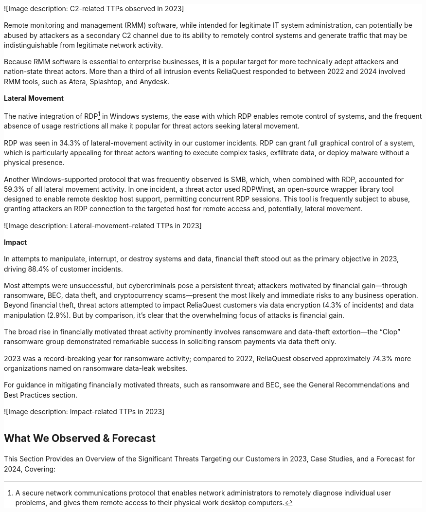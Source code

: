 ![Image description: C2-related TTPs observed in 2023]

Remote monitoring and management (RMM) software, while intended for legitimate IT system administration, can potentially be abused by attackers as a secondary C2 channel due to its ability to remotely control systems and generate traffic that may be indistinguishable from legitimate network activity.

Because RMM software is essential to enterprise businesses, it is a popular target for more technically adept attackers and nation-state threat actors. More than a third of all intrusion events ReliaQuest responded to between 2022 and 2024 involved RMM tools, such as Atera, Splashtop, and Anydesk.

**Lateral Movement**

The native integration of RDP[^5] in Windows systems, the ease with which RDP enables remote control of systems, and the frequent absence of usage restrictions all make it popular for threat actors seeking lateral movement.

[^5]: A secure network communications protocol that enables network administrators to remotely diagnose individual user problems, and gives them remote access to their physical work desktop computers.

RDP was seen in 34.3% of lateral-movement activity in our customer incidents. RDP can grant full graphical control of a system, which is particularly appealing for threat actors wanting to execute complex tasks, exfiltrate data, or deploy malware without a physical presence.

Another Windows-supported protocol that was frequently observed is SMB, which, when combined with RDP, accounted for 59.3% of all lateral movement activity. In one incident, a threat actor used RDPWinst, an open-source wrapper library tool designed to enable remote desktop host support, permitting concurrent RDP sessions. This tool is frequently subject to abuse, granting attackers an RDP connection to the targeted host for remote access and, potentially, lateral movement.

![Image description: Lateral-movement–related TTPs in 2023]

**Impact**

In attempts to manipulate, interrupt, or destroy systems and data, financial theft stood out as the primary objective in 2023, driving 88.4% of customer incidents.

Most attempts were unsuccessful, but cybercriminals pose a persistent threat; attackers motivated by financial gain—through ransomware, BEC, data theft, and cryptocurrency scams—present the most likely and immediate risks to any business operation. Beyond financial theft, threat actors attempted to impact ReliaQuest customers via data encryption (4.3% of incidents) and data manipulation (2.9%). But by comparison, it’s clear that the overwhelming focus of attacks is financial gain.

The broad rise in financially motivated threat activity prominently involves ransomware and data-theft extortion—the “Clop” ransomware group demonstrated remarkable success in soliciting ransom payments via data theft only.

2023 was a record-breaking year for ransomware activity; compared to 2022, ReliaQuest observed approximately 74.3% more organizations named on ransomware data-leak websites.

For guidance in mitigating financially motivated threats, such as ransomware and BEC, see the General Recommendations and Best Practices section.

![Image description: Impact-related TTPs in 2023]

## What We Observed & Forecast

This Section Provides an Overview of the Significant Threats Targeting our Customers in 2023, Case Studies, and a Forecast for 2024, Covering:


[^1]: A true-positive, or confirmed, incident is an event or alert related to malicious activity that led to unauthorized access attempts, or use, modification, or destruction of any information system or data.
[^2]: Scheduled tasks permit users to schedule specific programs or scripts to run at predetermined times or intervals.
[^3]: [https://attack.mitre.org/techniques/T1547/001/](https://attack.mitre.org/techniques/T1547/001/)
[^4]: LotL attacks use native tools that exist on a target system to obscure malicious activity and evade detection.
[^6]: In an AITM cyber attack, the attacker positions themself in a conversation between two parties—two users, two devices, or a user and an application or server—so that all communications are going to or through the attacker; [https://attack.mitre.org/techniques/T1557/](https://attack.mitre.org/techniques/T1557/).
[^7]: [https://www.ic3.gov/Media/PDF/AnnualReport/2022_IC3Report.pdf](https://www.ic3.gov/Media/PDF/AnnualReport/2022_IC3Report.pdf).
[^8]: The length of time an attacker remains in an environment.
[^9]: [https://www.independent.co.uk/news/world/americas/ai-phone-scam-voice-call-b2459449.html](https://www.independent.co.uk/news/world/americas/ai-phone-scam-voice-call-b2459449.html).
[^10]: [https://www.cnn.com/2024/02/04/asia/deepfake-cfo-scam-hong-kong-intl-hnk/index.html](https://www.cnn.com/2024/02/04/asia/deepfake-cfo-scam-hong-kong-intl-hnk/index.html).
[^11]: Encrypting files while also exfiltrating sensitive data, with threats to publish the data unless a ransom is paid.
[^12]: Threat campaigns focused on a small number of high-value targets to maximize potential profit and minimize the risk of being observed or discovered by security researchers.
[^13]: [https://www.chainalysis.com/blog/crypto-crime-midyear-2023-update-ransomware-scams/](https://www.chainalysis.com/blog/crypto-crime-midyear-2023-update-ransomware-scams/).
[^14]: ReliaQuest released ransomware reports for the first, second, and third quarters of 2023.